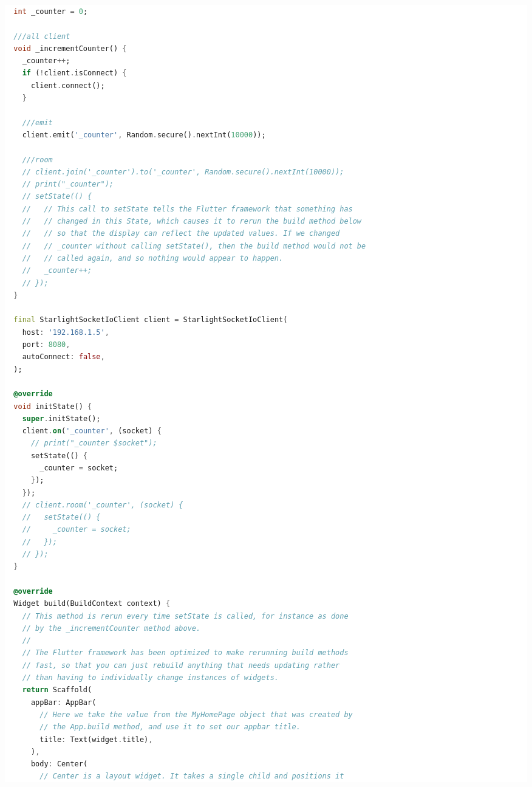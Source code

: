 ```dart
  int _counter = 0;

  ///all client
  void _incrementCounter() {
    _counter++;
    if (!client.isConnect) {
      client.connect();
    }

    ///emit
    client.emit('_counter', Random.secure().nextInt(10000));

    ///room
    // client.join('_counter').to('_counter', Random.secure().nextInt(10000));
    // print("_counter");
    // setState(() {
    //   // This call to setState tells the Flutter framework that something has
    //   // changed in this State, which causes it to rerun the build method below
    //   // so that the display can reflect the updated values. If we changed
    //   // _counter without calling setState(), then the build method would not be
    //   // called again, and so nothing would appear to happen.
    //   _counter++;
    // });
  }

  final StarlightSocketIoClient client = StarlightSocketIoClient(
    host: '192.168.1.5',
    port: 8080,
    autoConnect: false,
  );

  @override
  void initState() {
    super.initState();
    client.on('_counter', (socket) {
      // print("_counter $socket");
      setState(() {
        _counter = socket;
      });
    });
    // client.room('_counter', (socket) {
    //   setState(() {
    //     _counter = socket;
    //   });
    // });
  }

  @override
  Widget build(BuildContext context) {
    // This method is rerun every time setState is called, for instance as done
    // by the _incrementCounter method above.
    //
    // The Flutter framework has been optimized to make rerunning build methods
    // fast, so that you can just rebuild anything that needs updating rather
    // than having to individually change instances of widgets.
    return Scaffold(
      appBar: AppBar(
        // Here we take the value from the MyHomePage object that was created by
        // the App.build method, and use it to set our appbar title.
        title: Text(widget.title),
      ),
      body: Center(
        // Center is a layout widget. It takes a single child and positions it
```